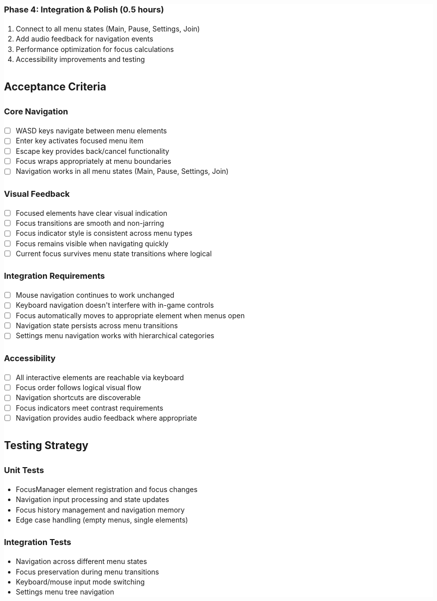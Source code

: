 ### Phase 4: Integration & Polish (0.5 hours)
1. Connect to all menu states (Main, Pause, Settings, Join)
2. Add audio feedback for navigation events
3. Performance optimization for focus calculations
4. Accessibility improvements and testing

## Acceptance Criteria

### Core Navigation
- [ ] WASD keys navigate between menu elements
- [ ] Enter key activates focused menu item
- [ ] Escape key provides back/cancel functionality
- [ ] Focus wraps appropriately at menu boundaries
- [ ] Navigation works in all menu states (Main, Pause, Settings, Join)

### Visual Feedback
- [ ] Focused elements have clear visual indication
- [ ] Focus transitions are smooth and non-jarring
- [ ] Focus indicator style is consistent across menu types
- [ ] Focus remains visible when navigating quickly
- [ ] Current focus survives menu state transitions where logical

### Integration Requirements
- [ ] Mouse navigation continues to work unchanged
- [ ] Keyboard navigation doesn't interfere with in-game controls
- [ ] Focus automatically moves to appropriate element when menus open
- [ ] Navigation state persists across menu transitions
- [ ] Settings menu navigation works with hierarchical categories

### Accessibility
- [ ] All interactive elements are reachable via keyboard
- [ ] Focus order follows logical visual flow
- [ ] Navigation shortcuts are discoverable
- [ ] Focus indicators meet contrast requirements
- [ ] Navigation provides audio feedback where appropriate

## Testing Strategy

### Unit Tests
- FocusManager element registration and focus changes
- Navigation input processing and state updates
- Focus history management and navigation memory
- Edge case handling (empty menus, single elements)

### Integration Tests  
- Navigation across different menu states
- Focus preservation during menu transitions
- Keyboard/mouse input mode switching
- Settings menu tree navigation
